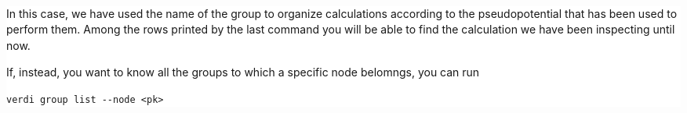 In this case, we have used the name of the group to organize calculations according to the pseudopotential that has been used to perform them. Among the rows printed by the last command you will be able to find the calculation we have been inspecting until now.

If, instead, you want to know all the groups to which a specific node belomngs, you can run

``` terminal
verdi group list --node <pk> 
```
